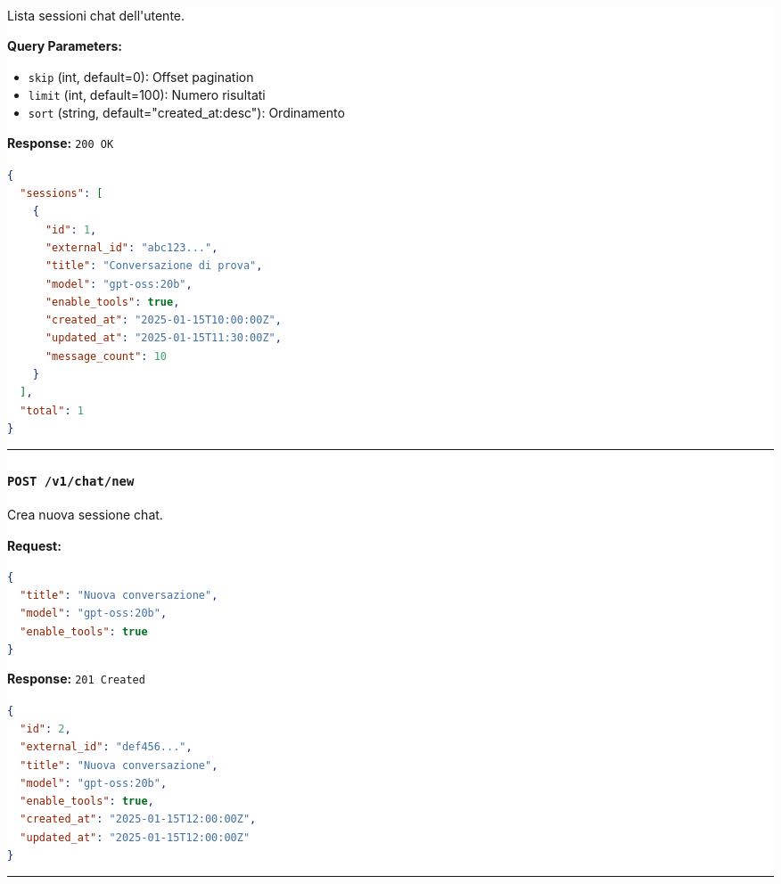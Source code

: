 Lista sessioni chat dell'utente.

**Query Parameters:**
- `skip` (int, default=0): Offset pagination
- `limit` (int, default=100): Numero risultati
- `sort` (string, default="created_at:desc"): Ordinamento

**Response:** `200 OK`
```json
{
  "sessions": [
    {
      "id": 1,
      "external_id": "abc123...",
      "title": "Conversazione di prova",
      "model": "gpt-oss:20b",
      "enable_tools": true,
      "created_at": "2025-01-15T10:00:00Z",
      "updated_at": "2025-01-15T11:30:00Z",
      "message_count": 10
    }
  ],
  "total": 1
}
```

---

### `POST /v1/chat/new`

Crea nuova sessione chat.

**Request:**
```json
{
  "title": "Nuova conversazione",
  "model": "gpt-oss:20b",
  "enable_tools": true
}
```

**Response:** `201 Created`
```json
{
  "id": 2,
  "external_id": "def456...",
  "title": "Nuova conversazione",
  "model": "gpt-oss:20b",
  "enable_tools": true,
  "created_at": "2025-01-15T12:00:00Z",
  "updated_at": "2025-01-15T12:00:00Z"
}
```

---
